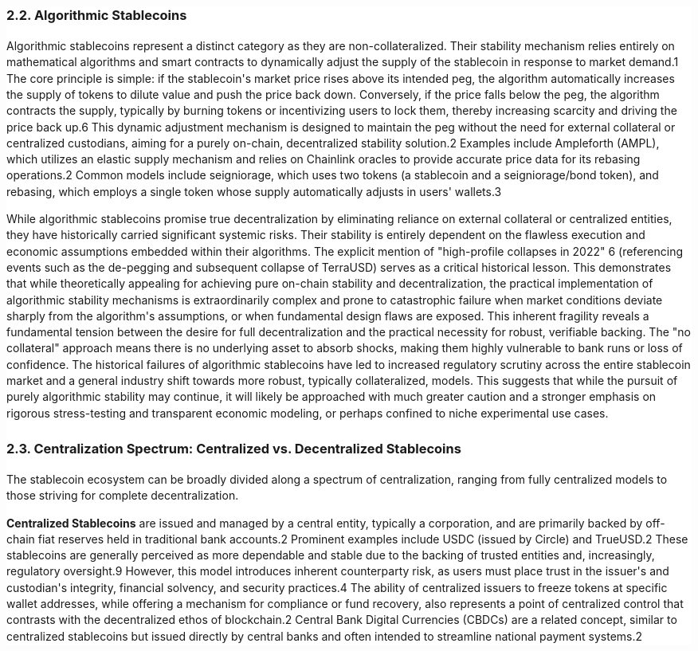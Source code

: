 ### **2.2. Algorithmic Stablecoins**

Algorithmic stablecoins represent a distinct category as they are non-collateralized. Their stability mechanism relies entirely on mathematical algorithms and smart contracts to dynamically adjust the supply of the stablecoin in response to market demand.1 The core principle is simple: if the stablecoin's market price rises above its intended peg, the algorithm automatically increases the supply of tokens to dilute value and push the price back down. Conversely, if the price falls below the peg, the algorithm contracts the supply, typically by burning tokens or incentivizing users to lock them, thereby increasing scarcity and driving the price back up.6 This dynamic adjustment mechanism is designed to maintain the peg without the need for external collateral or centralized custodians, aiming for a purely on-chain, decentralized stability solution.2 Examples include Ampleforth (AMPL), which utilizes an elastic supply mechanism and relies on Chainlink oracles to provide accurate price data for its rebasing operations.2 Common models include seigniorage, which uses two tokens (a stablecoin and a seigniorage/bond token), and rebasing, which employs a single token whose supply automatically adjusts in users' wallets.3

While algorithmic stablecoins promise true decentralization by eliminating reliance on external collateral or centralized entities, they have historically carried significant systemic risks. Their stability is entirely dependent on the flawless execution and economic assumptions embedded within their algorithms. The explicit mention of "high-profile collapses in 2022" 6 (referencing events such as the de-pegging and subsequent collapse of TerraUSD) serves as a critical historical lesson. This demonstrates that while theoretically appealing for achieving pure on-chain stability and decentralization, the practical implementation of algorithmic stability mechanisms is extraordinarily complex and prone to catastrophic failure when market conditions deviate sharply from the algorithm's assumptions, or when fundamental design flaws are exposed. This inherent fragility reveals a fundamental tension between the desire for full decentralization and the practical necessity for robust, verifiable backing. The "no collateral" approach means there is no underlying asset to absorb shocks, making them highly vulnerable to bank runs or loss of confidence. The historical failures of algorithmic stablecoins have led to increased regulatory scrutiny across the entire stablecoin market and a general industry shift towards more robust, typically collateralized, models. This suggests that while the pursuit of purely algorithmic stability may continue, it will likely be approached with much greater caution and a stronger emphasis on rigorous stress-testing and transparent economic modeling, or perhaps confined to niche experimental use cases.

### **2.3. Centralization Spectrum: Centralized vs. Decentralized Stablecoins**

The stablecoin ecosystem can be broadly divided along a spectrum of centralization, ranging from fully centralized models to those striving for complete decentralization.

**Centralized Stablecoins** are issued and managed by a central entity, typically a corporation, and are primarily backed by off-chain fiat reserves held in traditional bank accounts.2 Prominent examples include USDC (issued by Circle) and TrueUSD.2 These stablecoins are generally perceived as more dependable and stable due to the backing of trusted entities and, increasingly, regulatory oversight.9 However, this model introduces inherent counterparty risk, as users must place trust in the issuer's and custodian's integrity, financial solvency, and security practices.4 The ability of centralized issuers to freeze tokens at specific wallet addresses, while offering a mechanism for compliance or fund recovery, also represents a point of centralized control that contrasts with the decentralized ethos of blockchain.2 Central Bank Digital Currencies (CBDCs) are a related concept, similar to centralized stablecoins but issued directly by central banks and often intended to streamline national payment systems.2
